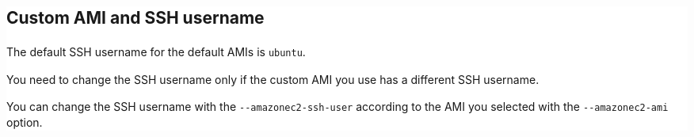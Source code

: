 ## Custom AMI and SSH username

The default SSH username for the default AMIs is `ubuntu`.

You need to change the SSH username only if the custom AMI you use has a different SSH username.

You can change the SSH username with the `--amazonec2-ssh-user` according to the AMI you selected with the `--amazonec2-ami` option.

